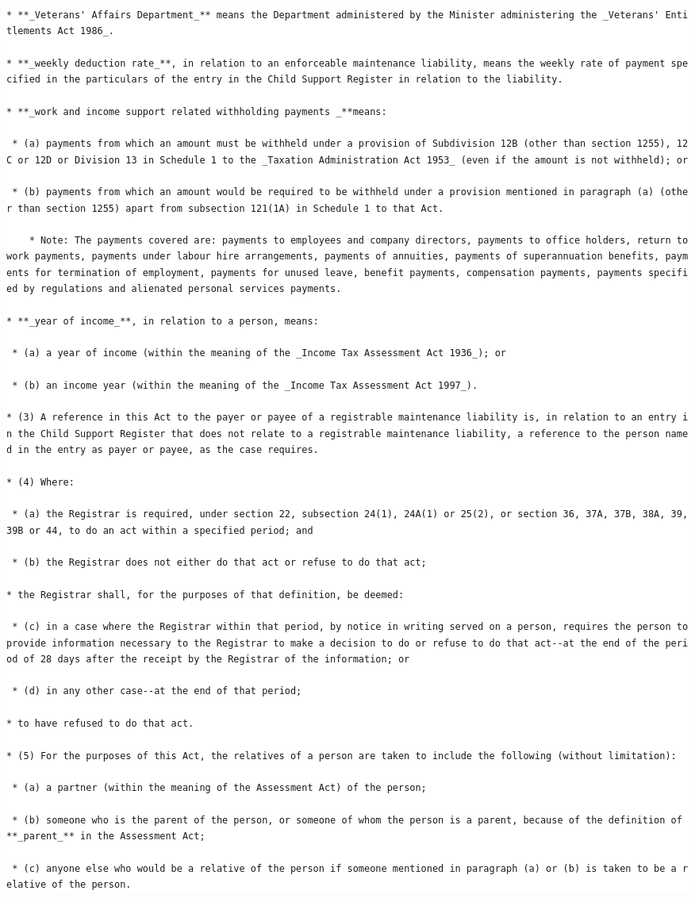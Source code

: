     * **_Veterans' Affairs Department_** means the Department administered by the Minister administering the _Veterans' Entitlements Act 1986_.

    * **_weekly deduction rate_**, in relation to an enforceable maintenance liability, means the weekly rate of payment specified in the particulars of the entry in the Child Support Register in relation to the liability.

    * **_work and income support related withholding payments _**means:

     * (a) payments from which an amount must be withheld under a provision of Subdivision 12B (other than section 1255), 12C or 12D or Division 13 in Schedule 1 to the _Taxation Administration Act 1953_ (even if the amount is not withheld); or

     * (b) payments from which an amount would be required to be withheld under a provision mentioned in paragraph (a) (other than section 1255) apart from subsection 121(1A) in Schedule 1 to that Act.

        * Note: The payments covered are: payments to employees and company directors, payments to office holders, return to work payments, payments under labour hire arrangements, payments of annuities, payments of superannuation benefits, payments for termination of employment, payments for unused leave, benefit payments, compensation payments, payments specified by regulations and alienated personal services payments.

    * **_year of income_**, in relation to a person, means:

     * (a) a year of income (within the meaning of the _Income Tax Assessment Act 1936_); or

     * (b) an income year (within the meaning of the _Income Tax Assessment Act 1997_).

    * (3) A reference in this Act to the payer or payee of a registrable maintenance liability is, in relation to an entry in the Child Support Register that does not relate to a registrable maintenance liability, a reference to the person named in the entry as payer or payee, as the case requires.

    * (4) Where:

     * (a) the Registrar is required, under section 22, subsection 24(1), 24A(1) or 25(2), or section 36, 37A, 37B, 38A, 39, 39B or 44, to do an act within a specified period; and

     * (b) the Registrar does not either do that act or refuse to do that act;

    * the Registrar shall, for the purposes of that definition, be deemed:

     * (c) in a case where the Registrar within that period, by notice in writing served on a person, requires the person to provide information necessary to the Registrar to make a decision to do or refuse to do that act--at the end of the period of 28 days after the receipt by the Registrar of the information; or

     * (d) in any other case--at the end of that period;

    * to have refused to do that act.

    * (5) For the purposes of this Act, the relatives of a person are taken to include the following (without limitation):

     * (a) a partner (within the meaning of the Assessment Act) of the person;

     * (b) someone who is the parent of the person, or someone of whom the person is a parent, because of the definition of **_parent_** in the Assessment Act;

     * (c) anyone else who would be a relative of the person if someone mentioned in paragraph (a) or (b) is taken to be a relative of the person.
